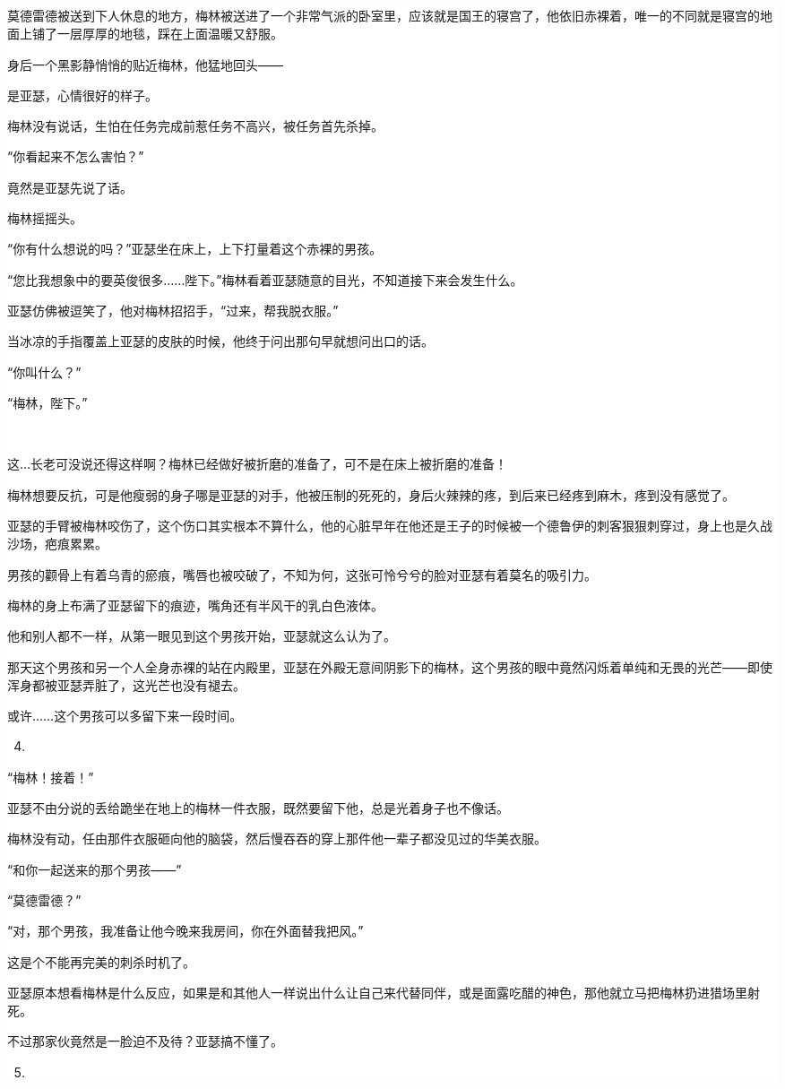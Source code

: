 莫德雷德被送到下人休息的地方，梅林被送进了一个非常气派的卧室里，应该就是国王的寝宫了，他依旧赤裸着，唯一的不同就是寝宫的地面上铺了一层厚厚的地毯，踩在上面温暖又舒服。

身后一个黑影静悄悄的贴近梅林，他猛地回头——

是亚瑟，心情很好的样子。

梅林没有说话，生怕在任务完成前惹任务不高兴，被任务首先杀掉。

“你看起来不怎么害怕？”

竟然是亚瑟先说了话。

梅林摇摇头。

“你有什么想说的吗？”亚瑟坐在床上，上下打量着这个赤裸的男孩。

“您比我想象中的要英俊很多……陛下。”梅林看着亚瑟随意的目光，不知道接下来会发生什么。

亚瑟仿佛被逗笑了，他对梅林招招手，“过来，帮我脱衣服。”

当冰凉的手指覆盖上亚瑟的皮肤的时候，他终于问出那句早就想问出口的话。

“你叫什么？”

“梅林，陛下。”

<br>

这…长老可没说还得这样啊？梅林已经做好被折磨的准备了，可不是在床上被折磨的准备！

梅林想要反抗，可是他瘦弱的身子哪是亚瑟的对手，他被压制的死死的，身后火辣辣的疼，到后来已经疼到麻木，疼到没有感觉了。

亚瑟的手臂被梅林咬伤了，这个伤口其实根本不算什么，他的心脏早年在他还是王子的时候被一个德鲁伊的刺客狠狠刺穿过，身上也是久战沙场，疤痕累累。

男孩的颧骨上有着乌青的瘀痕，嘴唇也被咬破了，不知为何，这张可怜兮兮的脸对亚瑟有着莫名的吸引力。

梅林的身上布满了亚瑟留下的痕迹，嘴角还有半风干的乳白色液体。

他和别人都不一样，从第一眼见到这个男孩开始，亚瑟就这么认为了。

那天这个男孩和另一个人全身赤裸的站在内殿里，亚瑟在外殿无意间阴影下的梅林，这个男孩的眼中竟然闪烁着单纯和无畏的光芒——即使浑身都被亚瑟弄脏了，这光芒也没有褪去。

或许……这个男孩可以多留下来一段时间。

4.

“梅林！接着！”

亚瑟不由分说的丢给跪坐在地上的梅林一件衣服，既然要留下他，总是光着身子也不像话。

梅林没有动，任由那件衣服砸向他的脑袋，然后慢吞吞的穿上那件他一辈子都没见过的华美衣服。

“和你一起送来的那个男孩——”

“莫德雷德？”

“对，那个男孩，我准备让他今晚来我房间，你在外面替我把风。”

这是个不能再完美的刺杀时机了。

亚瑟原本想看梅林是什么反应，如果是和其他人一样说出什么让自己来代替同伴，或是面露吃醋的神色，那他就立马把梅林扔进猎场里射死。

不过那家伙竟然是一脸迫不及待？亚瑟搞不懂了。

5.
